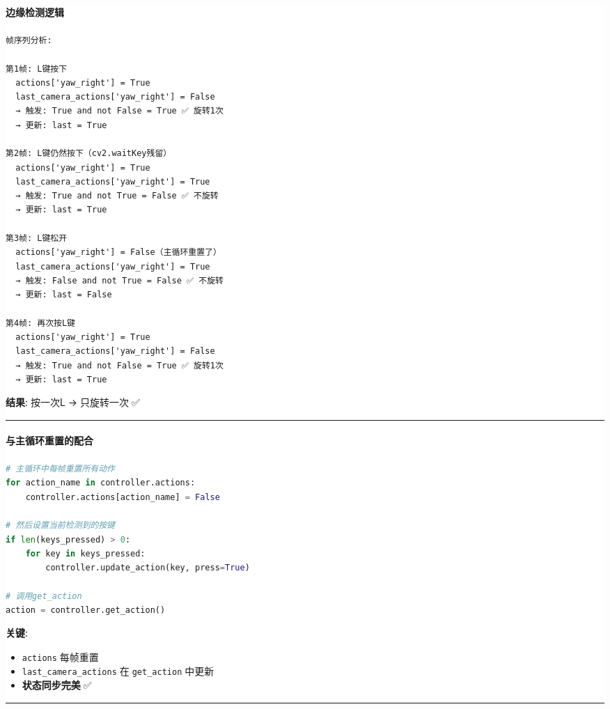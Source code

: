 
#### **边缘检测逻辑**

```
帧序列分析:

第1帧: L键按下
  actions['yaw_right'] = True
  last_camera_actions['yaw_right'] = False
  → 触发: True and not False = True ✅ 旋转1次
  → 更新: last = True

第2帧: L键仍然按下（cv2.waitKey残留）
  actions['yaw_right'] = True
  last_camera_actions['yaw_right'] = True
  → 触发: True and not True = False ✅ 不旋转
  → 更新: last = True

第3帧: L键松开
  actions['yaw_right'] = False（主循环重置了）
  last_camera_actions['yaw_right'] = True
  → 触发: False and not True = False ✅ 不旋转
  → 更新: last = False

第4帧: 再次按L键
  actions['yaw_right'] = True
  last_camera_actions['yaw_right'] = False
  → 触发: True and not False = True ✅ 旋转1次
  → 更新: last = True
```

**结果**: 按一次L → 只旋转一次 ✅

---

#### **与主循环重置的配合**

```python
# 主循环中每帧重置所有动作
for action_name in controller.actions:
    controller.actions[action_name] = False

# 然后设置当前检测到的按键
if len(keys_pressed) > 0:
    for key in keys_pressed:
        controller.update_action(key, press=True)

# 调用get_action
action = controller.get_action()
```

**关键**: 
- `actions` 每帧重置
- `last_camera_actions` 在 `get_action` 中更新
- **状态同步完美** ✅

---